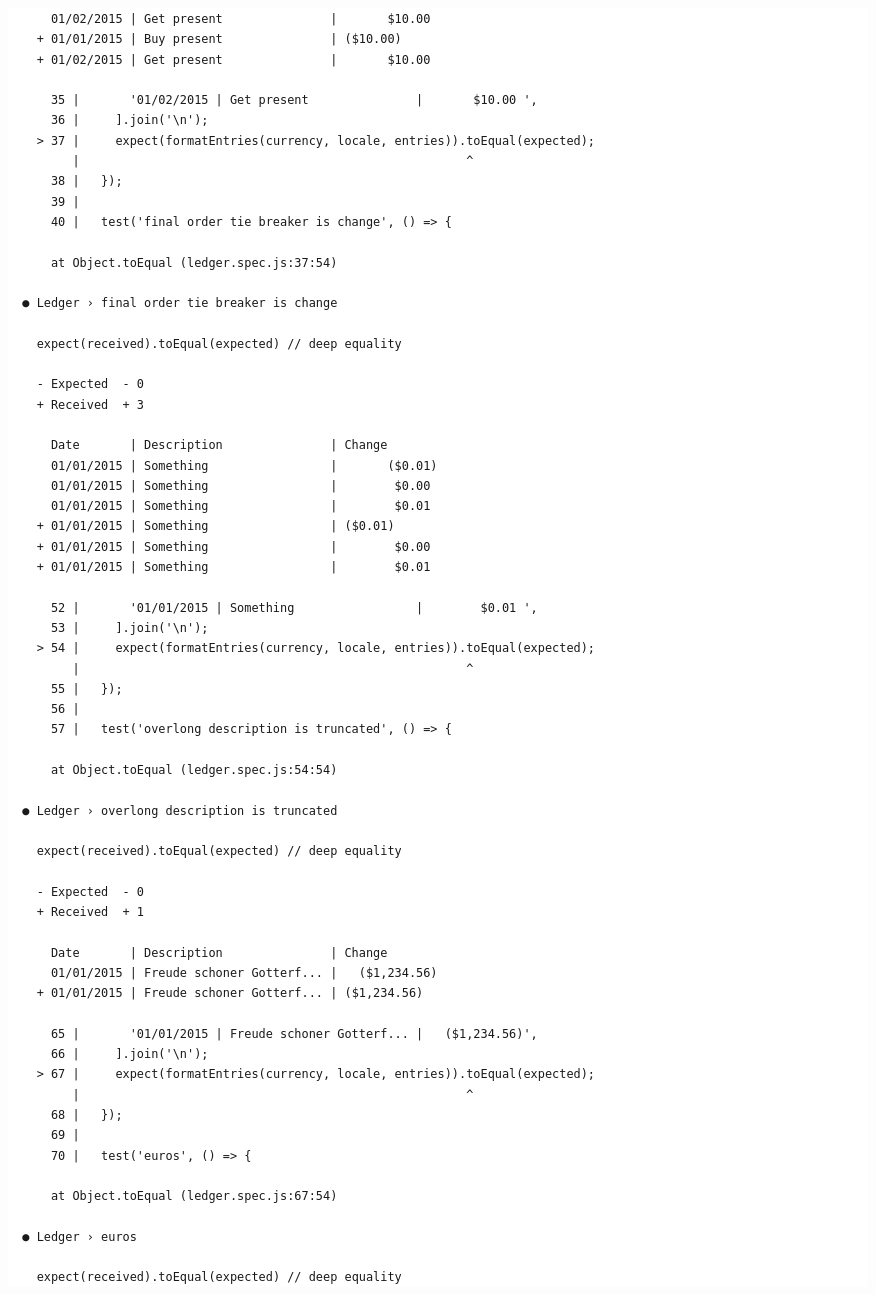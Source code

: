 ```
      01/02/2015 | Get present               |       $10.00 
    + 01/01/2015 | Buy present               | ($10.00)
    + 01/02/2015 | Get present               |       $10.00

      35 |       '01/02/2015 | Get present               |       $10.00 ',
      36 |     ].join('\n');
    > 37 |     expect(formatEntries(currency, locale, entries)).toEqual(expected);
         |                                                      ^
      38 |   });
      39 |
      40 |   test('final order tie breaker is change', () => {

      at Object.toEqual (ledger.spec.js:37:54)

  ● Ledger › final order tie breaker is change

    expect(received).toEqual(expected) // deep equality

    - Expected  - 0
    + Received  + 3

      Date       | Description               | Change       
      01/01/2015 | Something                 |       ($0.01)
      01/01/2015 | Something                 |        $0.00 
      01/01/2015 | Something                 |        $0.01 
    + 01/01/2015 | Something                 | ($0.01)
    + 01/01/2015 | Something                 |        $0.00 
    + 01/01/2015 | Something                 |        $0.01

      52 |       '01/01/2015 | Something                 |        $0.01 ',
      53 |     ].join('\n');
    > 54 |     expect(formatEntries(currency, locale, entries)).toEqual(expected);
         |                                                      ^
      55 |   });
      56 |
      57 |   test('overlong description is truncated', () => {

      at Object.toEqual (ledger.spec.js:54:54)

  ● Ledger › overlong description is truncated

    expect(received).toEqual(expected) // deep equality

    - Expected  - 0
    + Received  + 1

      Date       | Description               | Change       
      01/01/2015 | Freude schoner Gotterf... |   ($1,234.56)
    + 01/01/2015 | Freude schoner Gotterf... | ($1,234.56)

      65 |       '01/01/2015 | Freude schoner Gotterf... |   ($1,234.56)',
      66 |     ].join('\n');
    > 67 |     expect(formatEntries(currency, locale, entries)).toEqual(expected);
         |                                                      ^
      68 |   });
      69 |
      70 |   test('euros', () => {

      at Object.toEqual (ledger.spec.js:67:54)

  ● Ledger › euros

    expect(received).toEqual(expected) // deep equality
```